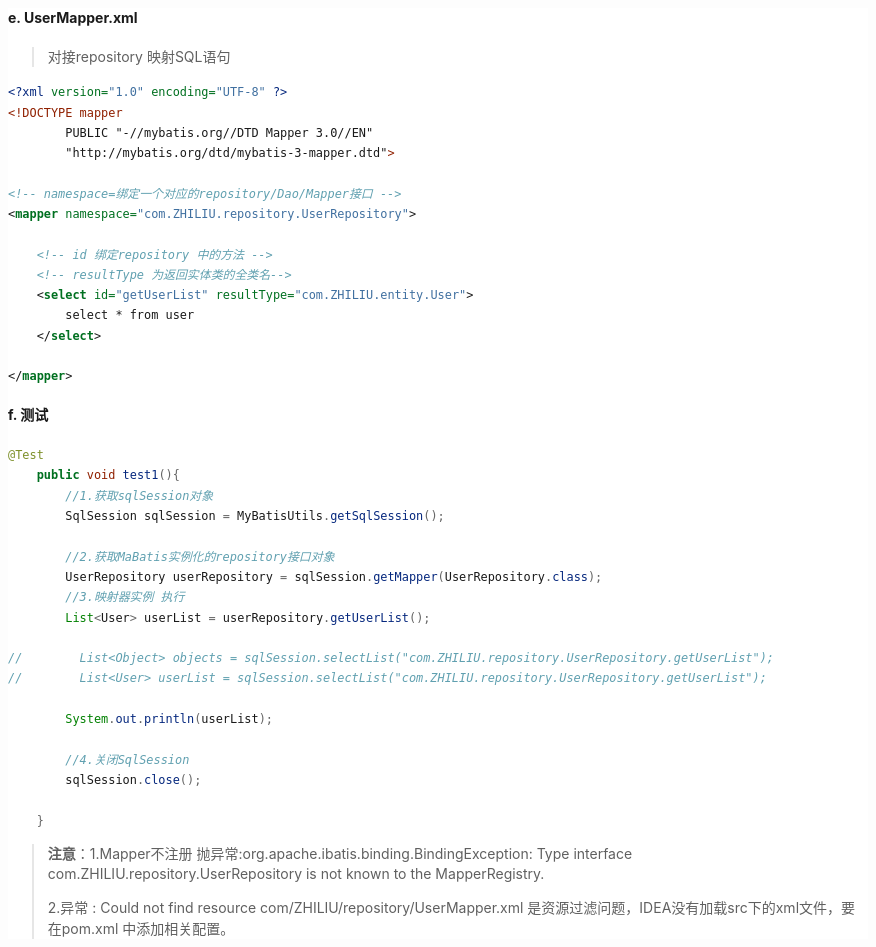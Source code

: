 #### e. UserMapper.xml

>对接repository 映射SQL语句

```xml
<?xml version="1.0" encoding="UTF-8" ?>
<!DOCTYPE mapper
        PUBLIC "-//mybatis.org//DTD Mapper 3.0//EN"
        "http://mybatis.org/dtd/mybatis-3-mapper.dtd">

<!-- namespace=绑定一个对应的repository/Dao/Mapper接口 -->
<mapper namespace="com.ZHILIU.repository.UserRepository">
  
  	<!-- id 绑定repository 中的方法 -->
    <!-- resultType 为返回实体类的全类名-->
    <select id="getUserList" resultType="com.ZHILIU.entity.User">
        select * from user
    </select>
  
</mapper>
```

#### f. 测试

```java
@Test
    public void test1(){
        //1.获取sqlSession对象
        SqlSession sqlSession = MyBatisUtils.getSqlSession();

        //2.获取MaBatis实例化的repository接口对象
        UserRepository userRepository = sqlSession.getMapper(UserRepository.class);
        //3.映射器实例 执行
        List<User> userList = userRepository.getUserList();

//        List<Object> objects = sqlSession.selectList("com.ZHILIU.repository.UserRepository.getUserList");
//        List<User> userList = sqlSession.selectList("com.ZHILIU.repository.UserRepository.getUserList");

        System.out.println(userList);
        
        //4.关闭SqlSession
        sqlSession.close();

    }
```



> **注意**：1.Mapper不注册 抛异常:org.apache.ibatis.binding.BindingException: Type interface com.ZHILIU.repository.UserRepository is not known to the MapperRegistry.
>
> 2.异常 : Could not find resource com/ZHILIU/repository/UserMapper.xml  是资源过滤问题，IDEA没有加载src下的xml文件，要在pom.xml <build></bulid> 中添加相关配置。
